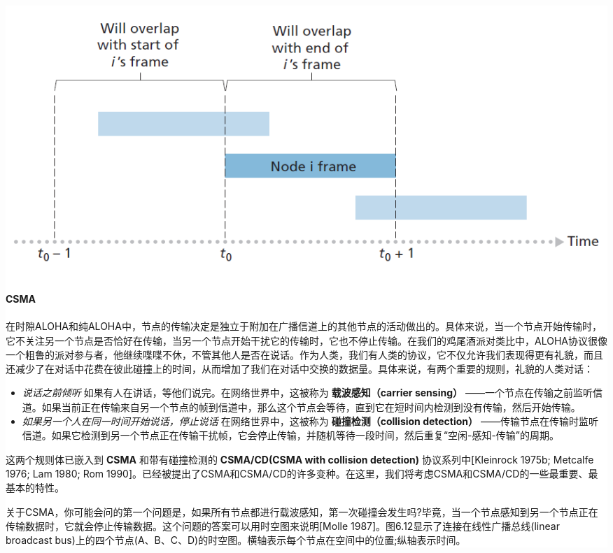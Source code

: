 ![图6.11 纯ALOHA中的干扰传输](/net_img/611.png) 

#### CSMA

在时隙ALOHA和纯ALOHA中，节点的传输决定是独立于附加在广播信道上的其他节点的活动做出的。具体来说，当一个节点开始传输时，它不关注另一个节点是否恰好在传输，当另一个节点开始干扰它的传输时，它也不停止传输。在我们的鸡尾酒派对类比中，ALOHA协议很像一个粗鲁的派对参与者，他继续喋喋不休，不管其他人是否在说话。作为人类，我们有人类的协议，它不仅允许我们表现得更有礼貌，而且还减少了在对话中花费在彼此碰撞上的时间，从而增加了我们在对话中交换的数据量。具体来说，有两个重要的规则，礼貌的人类对话：

+ _说话之前倾听_ 如果有人在讲话，等他们说完。在网络世界中，这被称为 **载波感知（carrier sensing）** ——一个节点在传输之前监听信道。如果当前正在传输来自另一个节点的帧到信道中，那么这个节点会等待，直到它在短时间内检测到没有传输，然后开始传输。
+ _如果另一个人在同一时间开始说话，停止说话_ 在网络世界中，这被称为 **碰撞检测（collision detection）** ——传输节点在传输时监听信道。如果它检测到另一个节点正在传输干扰帧，它会停止传输，并随机等待一段时间，然后重复“空闲-感知-传输”的周期。

这两个规则体已嵌入到 **CSMA** 和带有碰撞检测的 **CSMA/CD(CSMA with collision detection)** 协议系列中[Kleinrock 1975b; Metcalfe 1976; Lam 1980; Rom 1990]。已经被提出了CSMA和CSMA/CD的许多变种。在这里，我们将考虑CSMA和CSMA/CD的一些最重要、最基本的特性。

关于CSMA，你可能会问的第一个问题是，如果所有节点都进行载波感知，第一次碰撞会发生吗?毕竟，当一个节点感知到另一个节点正在传输数据时，它就会停止传输数据。这个问题的答案可以用时空图来说明[Molle 1987]。图6.12显示了连接在线性广播总线(linear broadcast bus)上的四个节点(A、B、C、D)的时空图。横轴表示每个节点在空间中的位置;纵轴表示时间。
